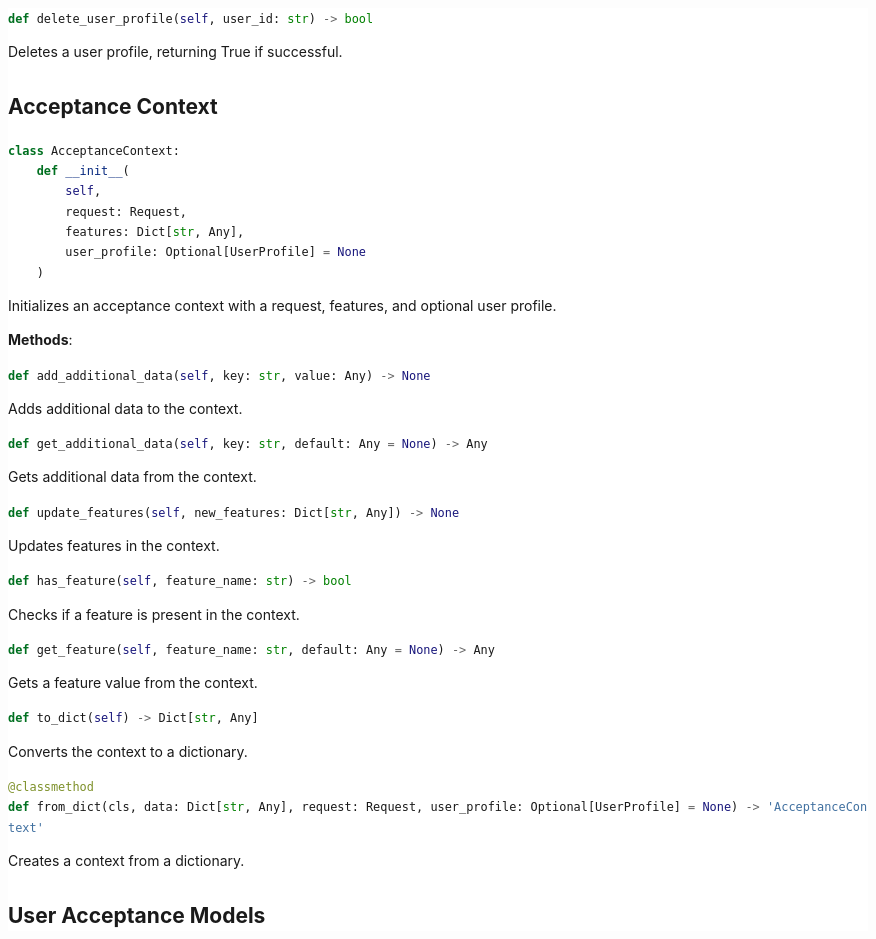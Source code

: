 ```python
def delete_user_profile(self, user_id: str) -> bool
```
Deletes a user profile, returning True if successful.

## Acceptance Context

```python
class AcceptanceContext:
    def __init__(
        self,
        request: Request,
        features: Dict[str, Any],
        user_profile: Optional[UserProfile] = None
    )
```
Initializes an acceptance context with a request, features, and optional user profile.

**Methods**:

```python
def add_additional_data(self, key: str, value: Any) -> None
```
Adds additional data to the context.

```python
def get_additional_data(self, key: str, default: Any = None) -> Any
```
Gets additional data from the context.

```python
def update_features(self, new_features: Dict[str, Any]) -> None
```
Updates features in the context.

```python
def has_feature(self, feature_name: str) -> bool
```
Checks if a feature is present in the context.

```python
def get_feature(self, feature_name: str, default: Any = None) -> Any
```
Gets a feature value from the context.

```python
def to_dict(self) -> Dict[str, Any]
```
Converts the context to a dictionary.

```python
@classmethod
def from_dict(cls, data: Dict[str, Any], request: Request, user_profile: Optional[UserProfile] = None) -> 'AcceptanceContext'
```
Creates a context from a dictionary.

## User Acceptance Models
